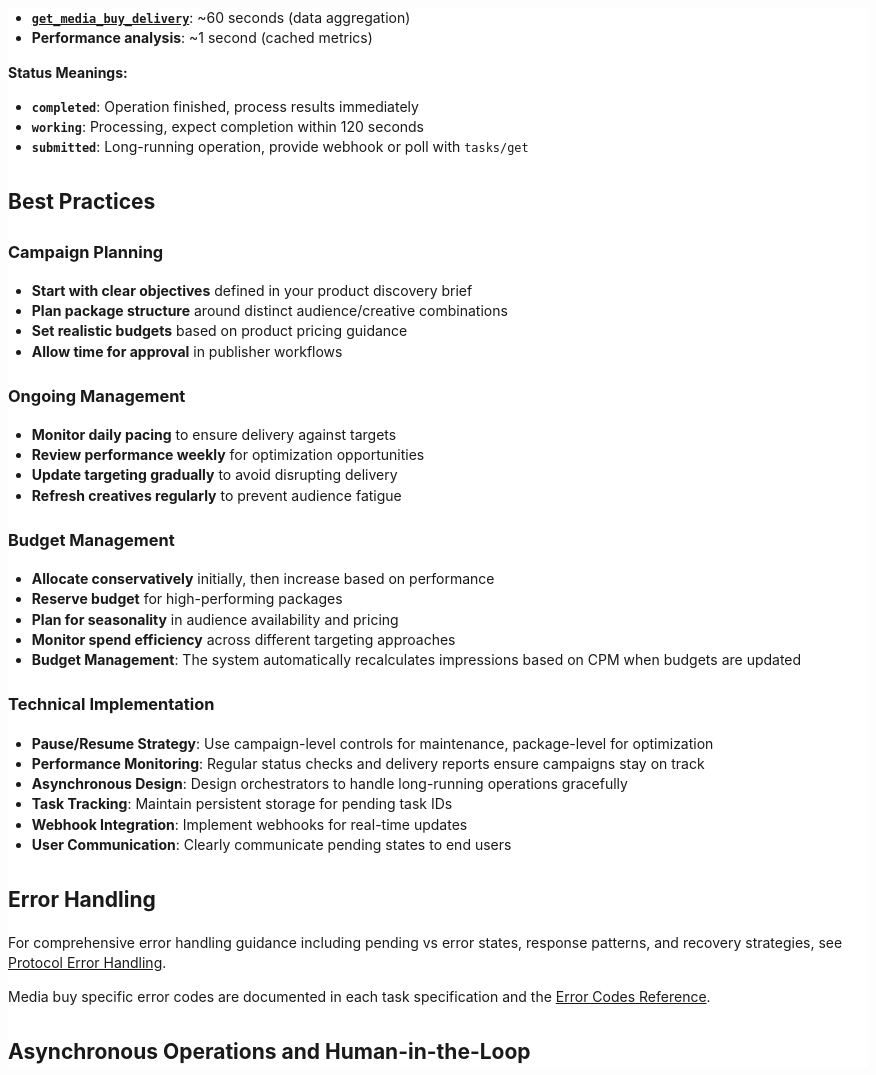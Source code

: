 - **[`get_media_buy_delivery`](../task-reference/get_media_buy_delivery)**: ~60 seconds (data aggregation)
- **Performance analysis**: ~1 second (cached metrics)

**Status Meanings:**
- **`completed`**: Operation finished, process results immediately
- **`working`**: Processing, expect completion within 120 seconds  
- **`submitted`**: Long-running operation, provide webhook or poll with `tasks/get`

## Best Practices

### Campaign Planning
- **Start with clear objectives** defined in your product discovery brief
- **Plan package structure** around distinct audience/creative combinations
- **Set realistic budgets** based on product pricing guidance
- **Allow time for approval** in publisher workflows

### Ongoing Management
- **Monitor daily pacing** to ensure delivery against targets
- **Review performance weekly** for optimization opportunities
- **Update targeting gradually** to avoid disrupting delivery
- **Refresh creatives regularly** to prevent audience fatigue

### Budget Management
- **Allocate conservatively** initially, then increase based on performance
- **Reserve budget** for high-performing packages
- **Plan for seasonality** in audience availability and pricing
- **Monitor spend efficiency** across different targeting approaches
- **Budget Management**: The system automatically recalculates impressions based on CPM when budgets are updated

### Technical Implementation
- **Pause/Resume Strategy**: Use campaign-level controls for maintenance, package-level for optimization
- **Performance Monitoring**: Regular status checks and delivery reports ensure campaigns stay on track
- **Asynchronous Design**: Design orchestrators to handle long-running operations gracefully
- **Task Tracking**: Maintain persistent storage for pending task IDs
- **Webhook Integration**: Implement webhooks for real-time updates
- **User Communication**: Clearly communicate pending states to end users

## Error Handling

For comprehensive error handling guidance including pending vs error states, response patterns, and recovery strategies, see [Protocol Error Handling](../../protocols/error-handling.md).

Media buy specific error codes are documented in each task specification and the [Error Codes Reference](../../reference/error-codes.md).

## Asynchronous Operations and Human-in-the-Loop
